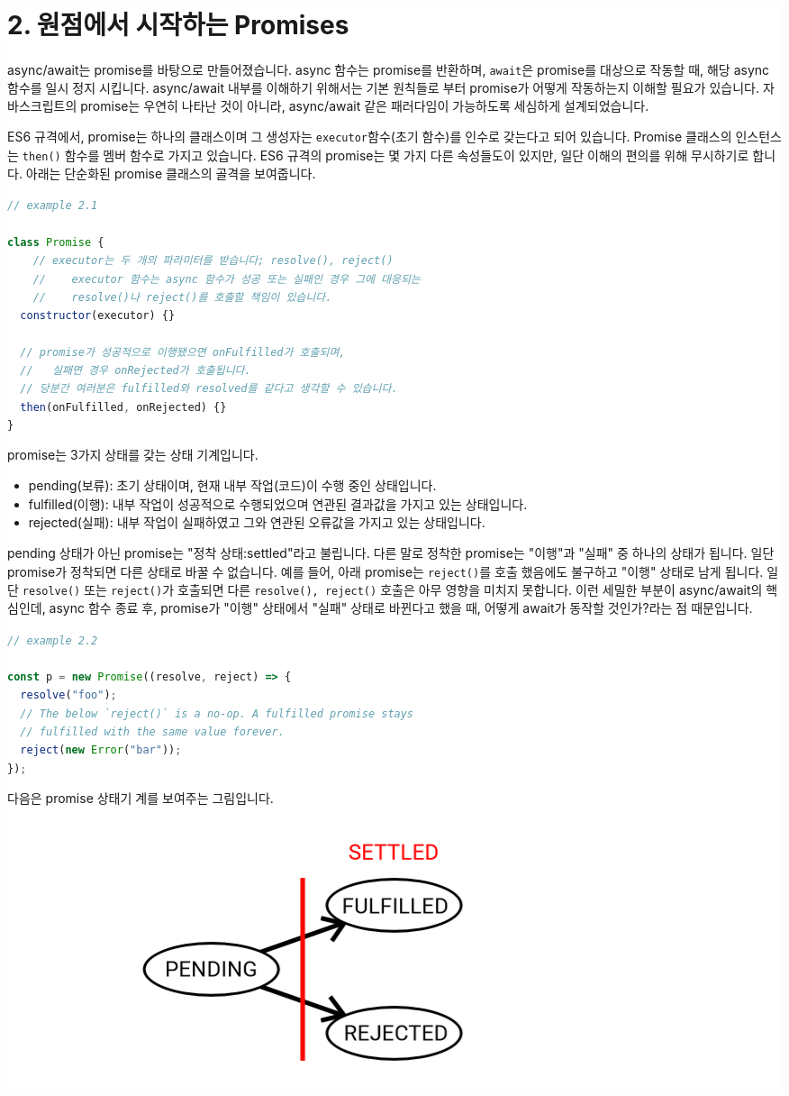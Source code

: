 # 2. 원점에서 시작하는 Promises

async/await는 promise를 바탕으로 만들어졌습니다. async 함수는 promise를 반환하며, `await`은 promise를 대상으로 작동할 때, 해당 async 함수를 일시 정지 시킵니다. async/await 내부를 이해하기 위해서는 기본 원칙들로 부터 promise가 어떻게 작동하는지 이해할 필요가 있습니다. 자바스크립트의 promise는 우연히 나타난 것이 아니라, async/await 같은 패러다임이 가능하도록 세심하게 설계되었습니다.

ES6 규격에서, promise는 하나의 클래스이며 그 생성자는 `executor`함수\(초기 함수\)를 인수로 갖는다고 되어 있습니다. Promise 클래스의 인스턴스는 `then()` 함수를 멤버 함수로 가지고 있습니다. ES6 규격의 promise는 몇 가지 다른 속성들도이 있지만, 일단 이해의 편의를 위해 무시하기로 합니다. 아래는 단순화된 promise 클래스의 골격을 보여줍니다.

```jsx
// example 2.1

class Promise {
    // executor는 두 개의 파라미터를 받습니다; resolve(), reject()
    //    executor 함수는 async 함수가 성공 또는 실패인 경우 그에 대응되는 
    //    resolve()나 reject()를 호출할 책임이 있습니다.
  constructor(executor) {}

  // promise가 성공적으로 이행됐으면 onFulfilled가 호출되며,
  //   실패면 경우 onRejected가 호출됩니다. 
  // 당분간 여러분은 fulfilled와 resolved를 같다고 생각할 수 있습니다. 
  then(onFulfilled, onRejected) {}
}
```

promise는 3가지 상태를 갖는 상태 기계입니다.

* pending\(보류\): 초기 상태이며, 현재 내부 작업\(코드\)이 수행 중인 상태입니다.
* fulfilled\(이행\): 내부 작업이 성공적으로 수행되었으며 연관된 결과값을 가지고 있는 상태입니다.
* rejected\(실패\): 내부 작업이 실패하였고 그와 연관된 오류값을 가지고 있는 상태입니다.

pending 상태가 아닌 promise는 "정착 상태:settled"라고 불립니다. 다른 말로 정착한 promise는 "이행"과 "실패" 중 하나의 상태가 됩니다. 일단 promise가 정착되면 다른 상태로 바꿀 수 없습니다. 예를 들어, 아래 promise는 `reject()`를 호출 했음에도 불구하고 "이행" 상태로 남게 됩니다. 일단 `resolve()` 또는 `reject()`가 호출되면 다른 `resolve(), reject()` 호출은 아무 영향을 미치지 못합니다. 이런 세밀한 부분이 async/await의 핵심인데, async 함수 종료 후, promise가 "이행" 상태에서 "실패" 상태로 바뀐다고 했을 때, 어떻게 await가 동작할 것인가?라는 점 때문입니다.

```jsx
// example 2.2

const p = new Promise((resolve, reject) => {
  resolve("foo"); 
  // The below `reject()` is a no-op. A fulfilled promise stays
  // fulfilled with the same value forever.
  reject(new Error("bar"));
});
```

다음은 promise 상태기 계를 보여주는 그림입니다.

![Example 2.3](.gitbook/assets/cap_2020-05-02_01-38-25-628.png)
